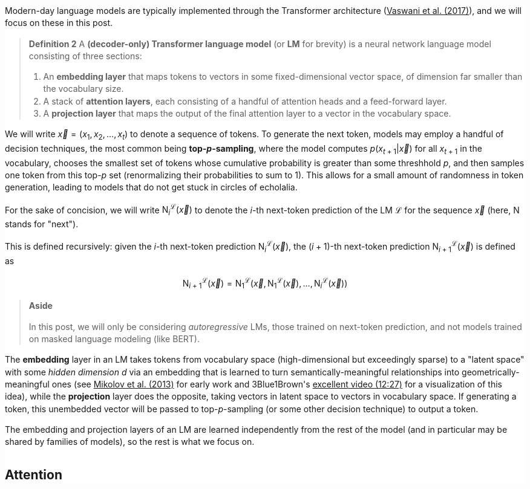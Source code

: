 Modern-day language models are typically implemented through the Transformer architecture ([Vaswani et al. (2017)](https://arxiv.org/abs/1706.03762)), and we will focus on these in this post.

> **Definition 2** 
> A **(decoder-only) Transformer language model** (or **LM** for brevity) is a neural network language model consisting of three sections:
>1. An **embedding layer** that maps tokens to vectors in some fixed-dimensional vector space, of dimension far smaller than the vocabulary size.
>2. A stack of **attention layers**, each consisting of a handful of attention heads and a feed-forward layer.
>3. A **projection layer** that maps the output of the final attention layer to a vector in the vocabulary space.


We will write $\vec{x} = (x_1, x_2, \dots, x_t)$ to denote a sequence of tokens. To generate the next token, models may employ a handful of decision techniques, the most common being **top-$p$-sampling**, where the model computes $p(x_{t+1} \vert \vec{x})$ for all $x_{t+1}$ in the vocabulary, chooses the smallest set of tokens whose cumulative probability is greater than some threshhold $p$, and then samples one token from this top-$p$ set (renormalizing their probabilities to sum to 1). This allows for a small amount of randomness in token generation, leading to models that do not get stuck in circles of echolalia. 

For the sake of concision, we will write $\mathsf{N}^{\mathcal{L}}_i(\vec{x})$ to denote the $i$-th next-token prediction of the LM $\mathcal{L}$ for the sequence $\vec{x}$ (here, $\mathsf{N}$ stands for "next").

This is defined recursively: given the <span>$i$</span>-th next-token prediction 
<span>$\mathsf{N}^{\mathcal{L}}_i(\vec{x})$</span>, 
the <span>$(i+1)$</span>-th next-token prediction <span>$\mathsf{N}^{\mathcal{L}}_{i+1}(\vec{x})$</span> is defined as

$$
\mathsf{N}^{\mathcal{L}}_{i+1}(\vec{x}) = \mathsf{N}^{\mathcal{L}}_1\left(\vec{x}, \mathsf{N}^{\mathcal{L}}_1(\vec{x}), \dots, \mathsf{N}^{\mathcal{L}}_i(\vec{x})\right)
$$

> **Aside**
>
> In this post, we will only be considering *autoregressive* LMs, those trained on next-token prediction, and not models trained on masked language modeling (like BERT).

The **embedding** layer in an LM takes tokens from vocabulary space (high-dimensional but exceedingly sparse) to a "latent space" with some *hidden dimension* $d$ via an embedding that is learned to turn semantically-meaningful relationships into geometrically-meaningful ones (see [Mikolov et al. (2013)](https://arxiv.org/pdf/1301.3781) for early work and 3Blue1Brown's [excellent video (12:27)](https://www.youtube.com/watch?v=wjZofJX0v4M&t=1457s) for a visualization of this idea), while the **projection** layer does the opposite, taking vectors in latent space to vectors in vocabulary space. If generating a token, this unembedded vector will be passed to top-$p$-sampling (or some other decision technique) to output a token. 

The embedding and projection layers of an LM are learned independently from the rest of the model (and in particular may be shared by families of models), so the rest is what we focus on. 

## Attention
